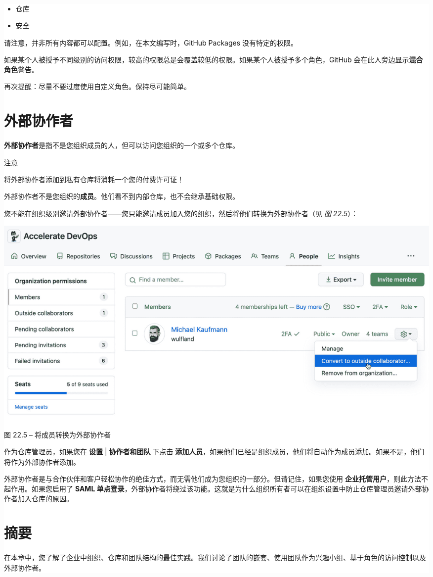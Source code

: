+   仓库

+   安全

请注意，并非所有内容都可以配置。例如，在本文编写时，GitHub Packages 没有特定的权限。

如果某个人被授予不同级别的访问权限，较高的权限总是会覆盖较低的权限。如果某个人被授予多个角色，GitHub 会在此人旁边显示**混合角色**警告。

再次提醒：尽量不要过度使用自定义角色。保持尽可能简单。

# 外部协作者

**外部协作者**是指不是您组织成员的人，但可以访问您组织的一个或多个仓库。

注意

将外部协作者添加到私有仓库将消耗一个您的付费许可证！

外部协作者不是您组织的**成员**。他们看不到内部仓库，也不会继承基础权限。

您不能在组织级别邀请外部协作者——您只能邀请成员加入您的组织，然后将他们转换为外部协作者（见 *图 22.5*）：

![图 22.5 – 将成员转换为外部协作者](img/B17827_22_005.jpg)

图 22.5 – 将成员转换为外部协作者

作为仓库管理员，如果您在 **设置** | **协作者和团队** 下点击 **添加人员**，如果他们已经是组织成员，他们将自动作为成员添加。如果不是，他们将作为外部协作者添加。

外部协作者是与合作伙伴和客户轻松协作的绝佳方式，而无需他们成为您组织的一部分。但请记住，如果您使用 **企业托管用户**，则此方法不起作用。如果您启用了 **SAML 单点登录**，外部协作者将绕过该功能。这就是为什么组织所有者可以在组织设置中防止仓库管理员邀请外部协作者加入仓库的原因。

# 摘要

在本章中，您了解了企业中组织、仓库和团队结构的最佳实践。我们讨论了团队的嵌套、使用团队作为兴趣小组、基于角色的访问控制以及外部协作者。
